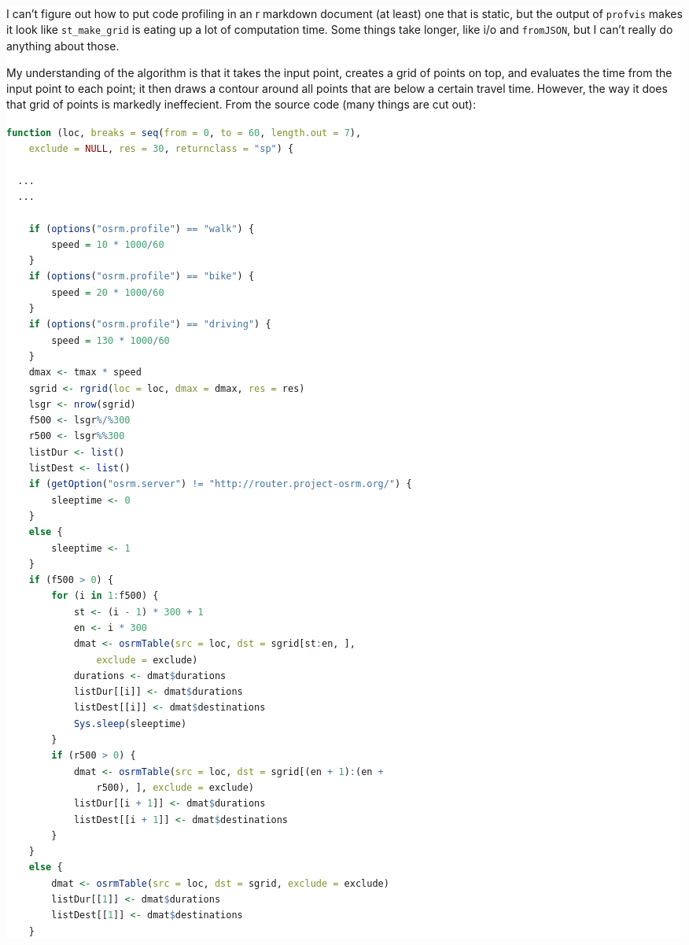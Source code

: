I can’t figure out how to put code profiling in an r markdown document
(at least) one that is static, but the output of `profvis` makes it look
like `st_make_grid` is eating up a lot of computation time. Some things
take longer, like i/o and `fromJSON`, but I can’t really do anything
about those.

My understanding of the algorithm is that it takes the input point,
creates a grid of points on top, and evaluates the time from the input
point to each point; it then draws a contour around all points that are
below a certain travel time. However, the way it does that grid of
points is markedly ineffecient. From the source code (many things are
cut out):

``` r
function (loc, breaks = seq(from = 0, to = 60, length.out = 7), 
    exclude = NULL, res = 30, returnclass = "sp") {
  
  ...
  ...
  
    if (options("osrm.profile") == "walk") {
        speed = 10 * 1000/60
    }
    if (options("osrm.profile") == "bike") {
        speed = 20 * 1000/60
    }
    if (options("osrm.profile") == "driving") {
        speed = 130 * 1000/60
    }
    dmax <- tmax * speed
    sgrid <- rgrid(loc = loc, dmax = dmax, res = res)
    lsgr <- nrow(sgrid)
    f500 <- lsgr%/%300
    r500 <- lsgr%%300
    listDur <- list()
    listDest <- list()
    if (getOption("osrm.server") != "http://router.project-osrm.org/") {
        sleeptime <- 0
    }
    else {
        sleeptime <- 1
    }
    if (f500 > 0) {
        for (i in 1:f500) {
            st <- (i - 1) * 300 + 1
            en <- i * 300
            dmat <- osrmTable(src = loc, dst = sgrid[st:en, ], 
                exclude = exclude)
            durations <- dmat$durations
            listDur[[i]] <- dmat$durations
            listDest[[i]] <- dmat$destinations
            Sys.sleep(sleeptime)
        }
        if (r500 > 0) {
            dmat <- osrmTable(src = loc, dst = sgrid[(en + 1):(en + 
                r500), ], exclude = exclude)
            listDur[[i + 1]] <- dmat$durations
            listDest[[i + 1]] <- dmat$destinations
        }
    }
    else {
        dmat <- osrmTable(src = loc, dst = sgrid, exclude = exclude)
        listDur[[1]] <- dmat$durations
        listDest[[1]] <- dmat$destinations
    }
```